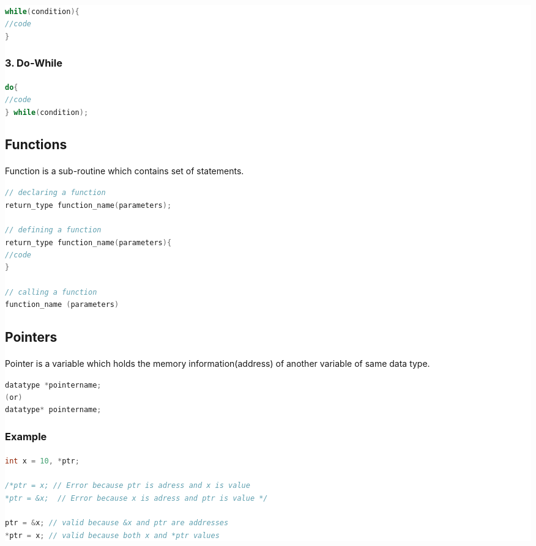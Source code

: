 ```c
while(condition){
//code
}
```

### 3. Do-While

```c
do{
//code
} while(condition);
```

## Functions

Function is a sub-routine which contains set of statements.

```c
// declaring a function
return_type function_name(parameters);

// defining a function
return_type function_name(parameters){
//code
}

// calling a function
function_name (parameters)
```

## Pointers

Pointer is a variable which holds the memory information(address) of another variable of same data type.

```c
datatype *pointername;
(or)
datatype* pointername;
```

### Example

```c
int x = 10, *ptr;

/*ptr = x; // Error because ptr is adress and x is value
*ptr = &x;  // Error because x is adress and ptr is value */

ptr = &x; // valid because &x and ptr are addresses
*ptr = x; // valid because both x and *ptr values
```
